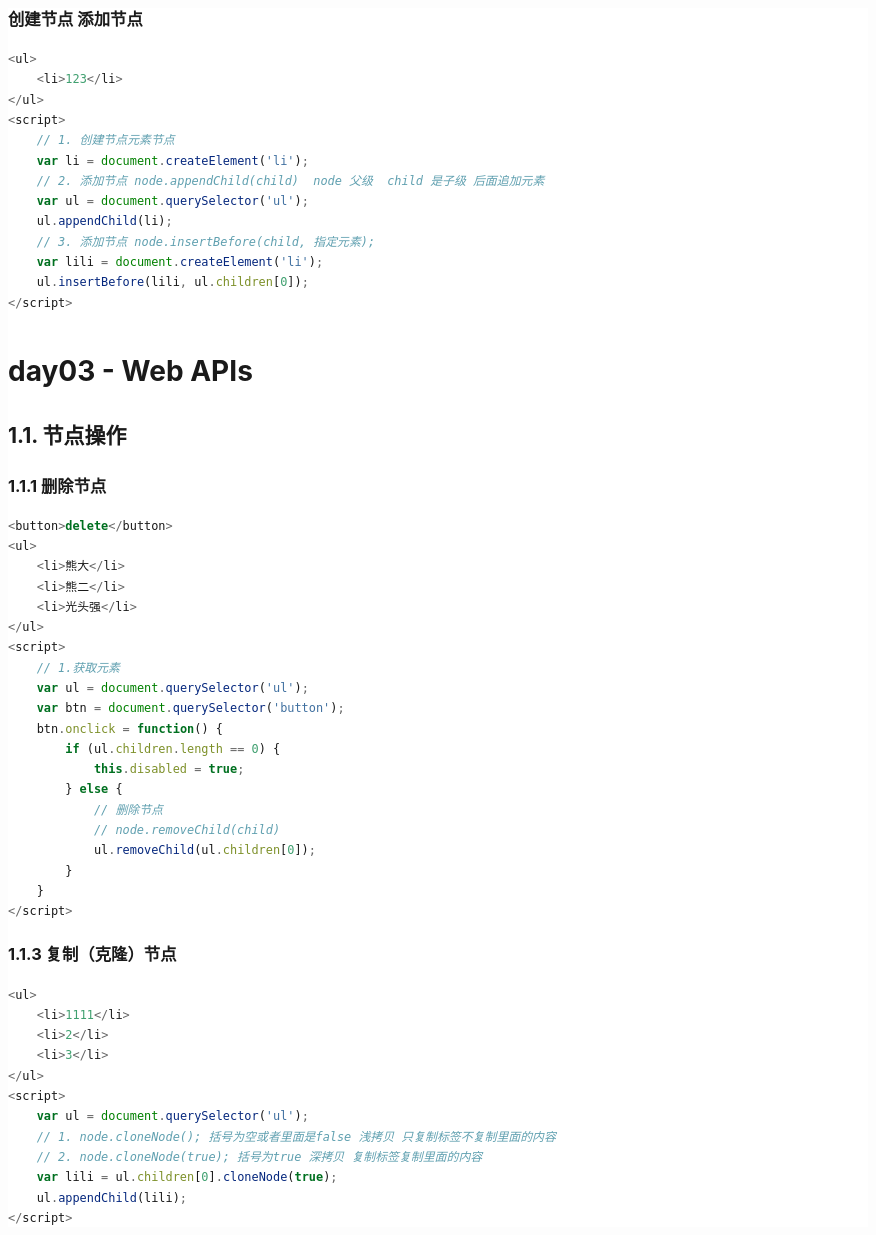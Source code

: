 ###  创建节点    添加节点

```js
<ul>
    <li>123</li>
</ul>
<script>
    // 1. 创建节点元素节点
    var li = document.createElement('li');
    // 2. 添加节点 node.appendChild(child)  node 父级  child 是子级 后面追加元素
    var ul = document.querySelector('ul');
    ul.appendChild(li);
    // 3. 添加节点 node.insertBefore(child, 指定元素);
    var lili = document.createElement('li');
    ul.insertBefore(lili, ul.children[0]); 
</script>
```

# day03 - Web APIs

## 1.1. 节点操作

### 1.1.1 删除节点 

```js
<button>delete</button>
<ul>
    <li>熊大</li>
    <li>熊二</li>
    <li>光头强</li>
</ul>
<script>
    // 1.获取元素
    var ul = document.querySelector('ul');
    var btn = document.querySelector('button'); 
    btn.onclick = function() {
        if (ul.children.length == 0) {
            this.disabled = true;
        } else {
            // 删除节点 
            // node.removeChild(child)
            ul.removeChild(ul.children[0]);
        }
    }
</script>
```

### 1.1.3 复制（克隆）节点

```js
<ul>
    <li>1111</li>
    <li>2</li>
    <li>3</li>
</ul>
<script>
    var ul = document.querySelector('ul');
    // 1. node.cloneNode(); 括号为空或者里面是false 浅拷贝 只复制标签不复制里面的内容
    // 2. node.cloneNode(true); 括号为true 深拷贝 复制标签复制里面的内容
    var lili = ul.children[0].cloneNode(true);
    ul.appendChild(lili);
</script>
```

